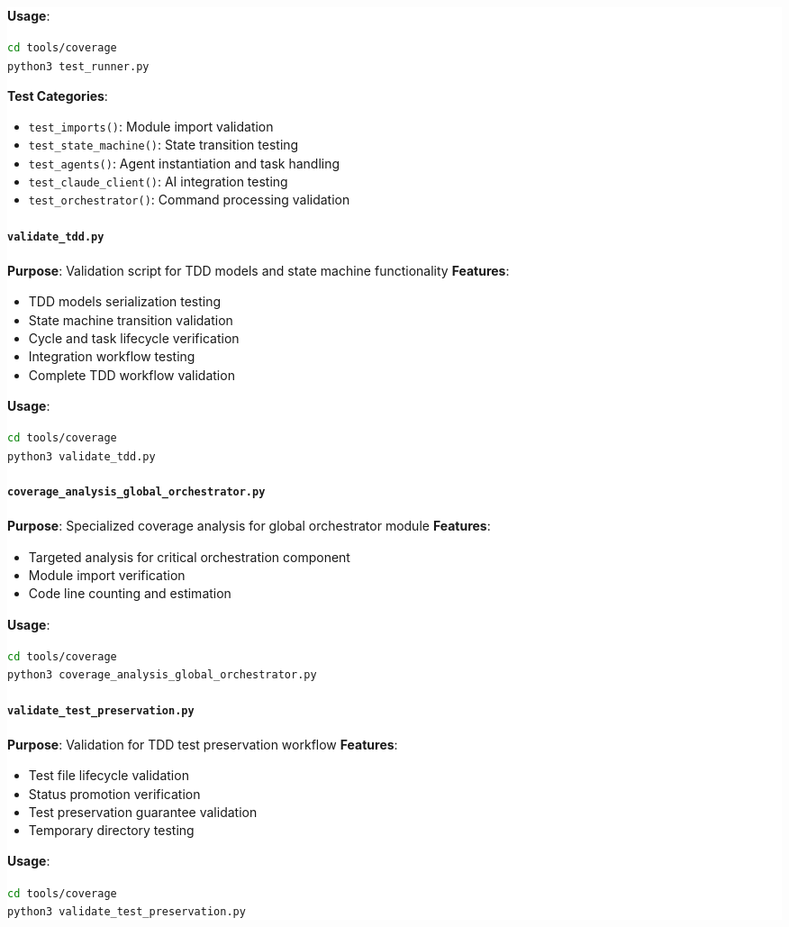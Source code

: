 **Usage**:
```bash
cd tools/coverage
python3 test_runner.py
```

**Test Categories**:
- `test_imports()`: Module import validation
- `test_state_machine()`: State transition testing
- `test_agents()`: Agent instantiation and task handling
- `test_claude_client()`: AI integration testing
- `test_orchestrator()`: Command processing validation

#### `validate_tdd.py`
**Purpose**: Validation script for TDD models and state machine functionality
**Features**:
- TDD models serialization testing
- State machine transition validation
- Cycle and task lifecycle verification
- Integration workflow testing
- Complete TDD workflow validation

**Usage**:
```bash
cd tools/coverage
python3 validate_tdd.py
```

#### `coverage_analysis_global_orchestrator.py`
**Purpose**: Specialized coverage analysis for global orchestrator module
**Features**:
- Targeted analysis for critical orchestration component
- Module import verification
- Code line counting and estimation

**Usage**:
```bash
cd tools/coverage
python3 coverage_analysis_global_orchestrator.py
```

#### `validate_test_preservation.py`
**Purpose**: Validation for TDD test preservation workflow
**Features**:
- Test file lifecycle validation
- Status promotion verification
- Test preservation guarantee validation
- Temporary directory testing

**Usage**:
```bash
cd tools/coverage
python3 validate_test_preservation.py
```
